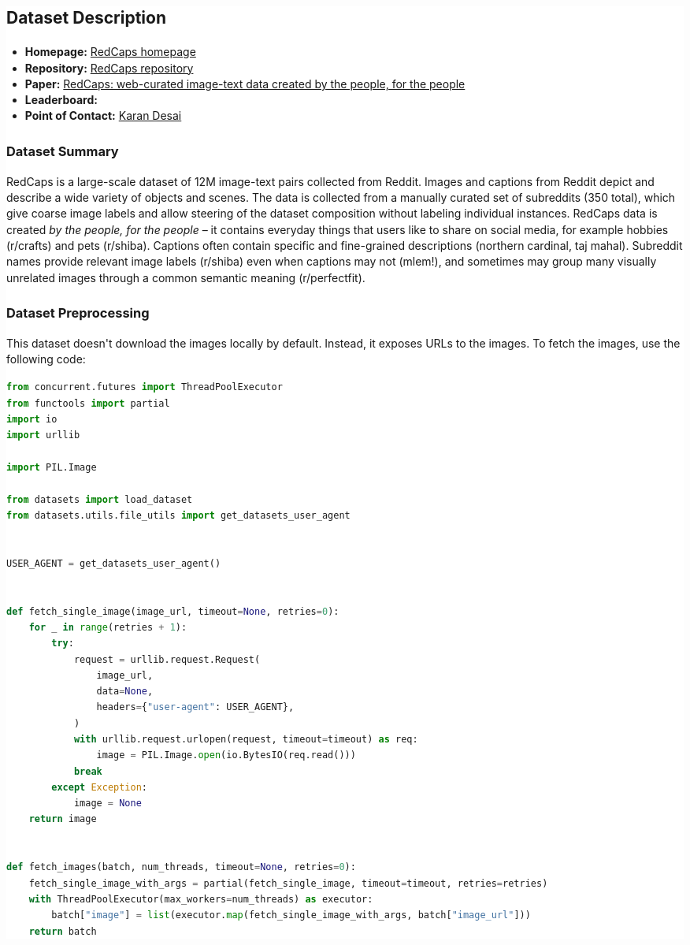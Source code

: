 ## Dataset Description

- **Homepage:** [RedCaps homepage](https://redcaps.xyz/)
- **Repository:** [RedCaps repository](https://github.com/redcaps-dataset/redcaps-downloader)
- **Paper:** [RedCaps: web-curated image-text data created by the people, for the people](https://arxiv.org/abs/2111.11431)
- **Leaderboard:**
- **Point of Contact:** [Karan Desai](mailto:kdexd@umich.edu)

### Dataset Summary

RedCaps is a large-scale dataset of 12M image-text pairs collected from Reddit.
Images and captions from Reddit depict and describe a wide variety of objects and scenes.
The data is collected from a manually curated set of subreddits (350 total),
which give coarse image labels and allow steering of the dataset composition
without labeling individual instances. RedCaps data is created *by the people, for the people* – it contains everyday things that users like to share on social media, for example hobbies (r/crafts) and pets (r/shiba). Captions often contain specific and
fine-grained descriptions (northern cardinal, taj mahal). Subreddit names provide relevant image
labels (r/shiba) even when captions may not (mlem!), and sometimes may group many visually
unrelated images through a common semantic meaning (r/perfectfit).

### Dataset Preprocessing

This dataset doesn't download the images locally by default. Instead, it exposes URLs to the images. To fetch the images, use the following code:

```python
from concurrent.futures import ThreadPoolExecutor
from functools import partial
import io
import urllib

import PIL.Image

from datasets import load_dataset
from datasets.utils.file_utils import get_datasets_user_agent


USER_AGENT = get_datasets_user_agent()


def fetch_single_image(image_url, timeout=None, retries=0):
    for _ in range(retries + 1):
        try:
            request = urllib.request.Request(
                image_url,
                data=None,
                headers={"user-agent": USER_AGENT},
            )
            with urllib.request.urlopen(request, timeout=timeout) as req:
                image = PIL.Image.open(io.BytesIO(req.read()))
            break
        except Exception:
            image = None
    return image


def fetch_images(batch, num_threads, timeout=None, retries=0):
    fetch_single_image_with_args = partial(fetch_single_image, timeout=timeout, retries=retries)
    with ThreadPoolExecutor(max_workers=num_threads) as executor:
        batch["image"] = list(executor.map(fetch_single_image_with_args, batch["image_url"]))
    return batch

```